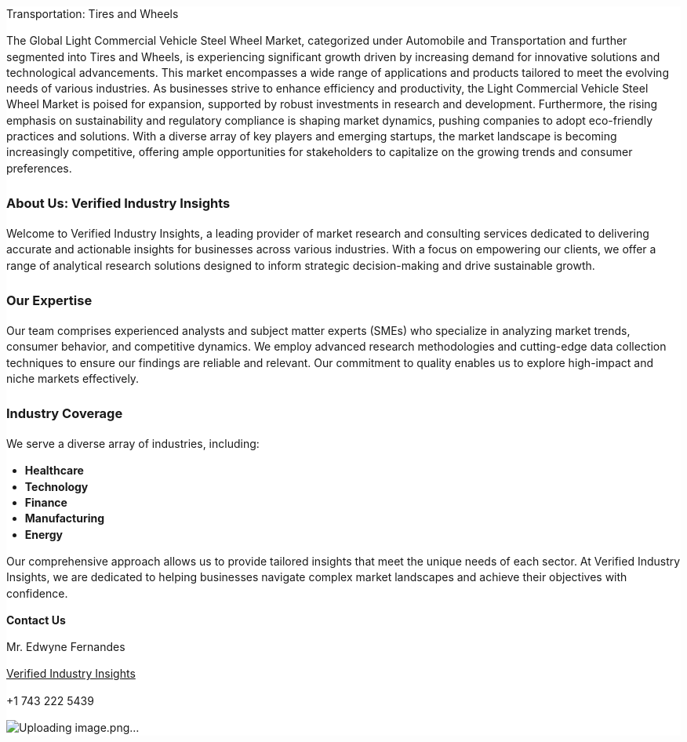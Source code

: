 Transportation: Tires and Wheels </h3><p>The Global Light Commercial Vehicle Steel Wheel Market, categorized under Automobile and Transportation and further segmented into Tires and Wheels, is experiencing significant growth driven by increasing demand for innovative solutions and technological advancements. This market encompasses a wide range of applications and products tailored to meet the evolving needs of various industries. As businesses strive to enhance efficiency and productivity, the Light Commercial Vehicle Steel Wheel Market is poised for expansion, supported by robust investments in research and development. Furthermore, the rising emphasis on sustainability and regulatory compliance is shaping market dynamics, pushing companies to adopt eco-friendly practices and solutions. With a diverse array of key players and emerging startups, the market landscape is becoming increasingly competitive, offering ample opportunities for stakeholders to capitalize on the growing trends and consumer preferences.</p><h3>About Us: Verified Industry Insights</h3><p>Welcome to Verified Industry Insights, a leading provider of market research and consulting services dedicated to delivering accurate and actionable insights for businesses across various industries. With a focus on empowering our clients, we offer a range of analytical research solutions designed to inform strategic decision-making and drive sustainable growth.</p><h3>Our Expertise</h3><p>Our team comprises experienced analysts and subject matter experts (SMEs) who specialize in analyzing market trends, consumer behavior, and competitive dynamics. We employ advanced research methodologies and cutting-edge data collection techniques to ensure our findings are reliable and relevant. Our commitment to quality enables us to explore high-impact and niche markets effectively.</p><h3>Industry Coverage</h3><p>We serve a diverse array of industries, including:</p><ul><li><strong>Healthcare</strong></li><li><strong>Technology</strong></li><li><strong>Finance</strong></li><li><strong>Manufacturing</strong></li><li><strong>Energy</strong></li></ul><p>Our comprehensive approach allows us to provide tailored insights that meet the unique needs of each sector. At Verified Industry Insights, we are dedicated to helping businesses navigate complex market landscapes and achieve their objectives with confidence.</p><p><strong>Contact Us</strong></p><p>Mr. Edwyne Fernandes</p><p><a href="https://www.verifiedindustryinsights.com/">Verified Industry Insights</a></p><p>+1 743 222 5439</p>
![Uploading image.png…]()
